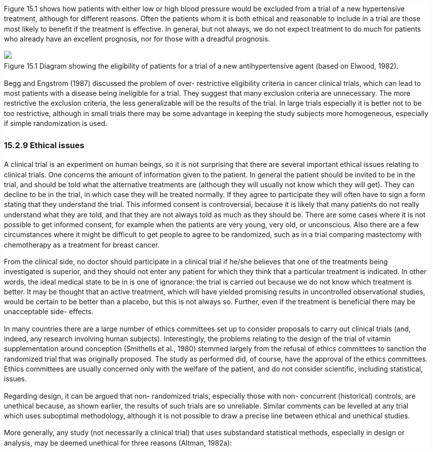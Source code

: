 Figure 15.1 shows how patients with either low or high blood pressure would be excluded from a trial of a new hypertensive treatment, although for different reasons. Often the patients whom it is both ethical and reasonable to include in a trial are those most likely to benefit if the treatment is effective. In general, but not always, we do not expect treatment to do much for patients who already have an excellent prognosis, nor for those with a dreadful prognosis.

![](../images/15_Clinical_trials/img1.jpg)  
Figure 15.1 Diagram showing the eligibility of patients for a trial of a new antihypertensive agent (based on Elwood, 1982).

Begg and Engstrom (1987) discussed the problem of over- restrictive eligibility criteria in cancer clinical trials, which can lead to most patients with a disease being ineligible for a trial. They suggest that many exclusion criteria are unnecessary. The more restrictive the exclusion criteria, the less generalizable will be the results of the trial. In large trials especially it is better not to be too restrictive, although in small trials there may be some advantage in keeping the study subjects more homogeneous, especially if simple randomization is used.


### 15.2.9 Ethical issues

A clinical trial is an experiment on human beings, so it is not surprising that there are several important ethical issues relating to clinical trials. One concerns the amount of information given to the patient. In general the patient should be invited to be in the trial, and should be told what the alternative treatments are (although they will usually not know which they will get). They can decline to be in the trial, in which case they will be treated normally. If they agree to participate they will often have to sign a form stating that they understand the trial. This informed consent is controversial, because it is likely that many patients do not really understand what they are told, and that they are not always told as much as they should be. There are some cases where it is not possible to get informed consent, for example when the patients are very young, very old, or unconscious. Also there are a few circumstances where it might be difficult to get people to agree to be randomized, such as in a trial comparing mastectomy with chemotherapy as a treatment for breast cancer.

From the clinical side, no doctor should participate in a clinical trial if he/she believes that one of the treatments being investigated is superior, and they should not enter any patient for which they think that a particular treatment is indicated. In other words, the ideal medical state to be in is one of ignorance: the trial is carried out because we do not know which treatment is better. It may be thought that an active treatment, which will have yielded promising results in uncontrolled observational studies, would be certain to be better than a placebo, but this is not always so. Further, even if the treatment is beneficial there may be unacceptable side- effects.

In many countries there are a large number of ethics committees set up to consider proposals to carry out clinical trials (and, indeed, any research involving human subjects). Interestingly, the problems relating to the design of the trial of vitamin supplementation around conception (Smithells et al., 1980) stemmed largely from the refusal of ethics committees to sanction the randomized trial that was originally proposed. The study as performed did, of course, have the approval of the ethics committees. Ethics committees are usually concerned only with the welfare of the patient, and do not consider scientific, including statistical, issues.

Regarding design, it can be argued that non- randomized trials, especially those with non- concurrent (historical) controls, are unethical because, as shown earlier, the results of such trials are so unreliable. Similar comments can be levelled at any trial which uses suboptimal methodology, although it is not possible to draw a precise line between ethical and unethical studies.

More generally, any study (not necessarily a clinical trial) that uses substandard statistical methods, especially in design or analysis, may be deemed unethical for three reasons (Altman, 1982a):
